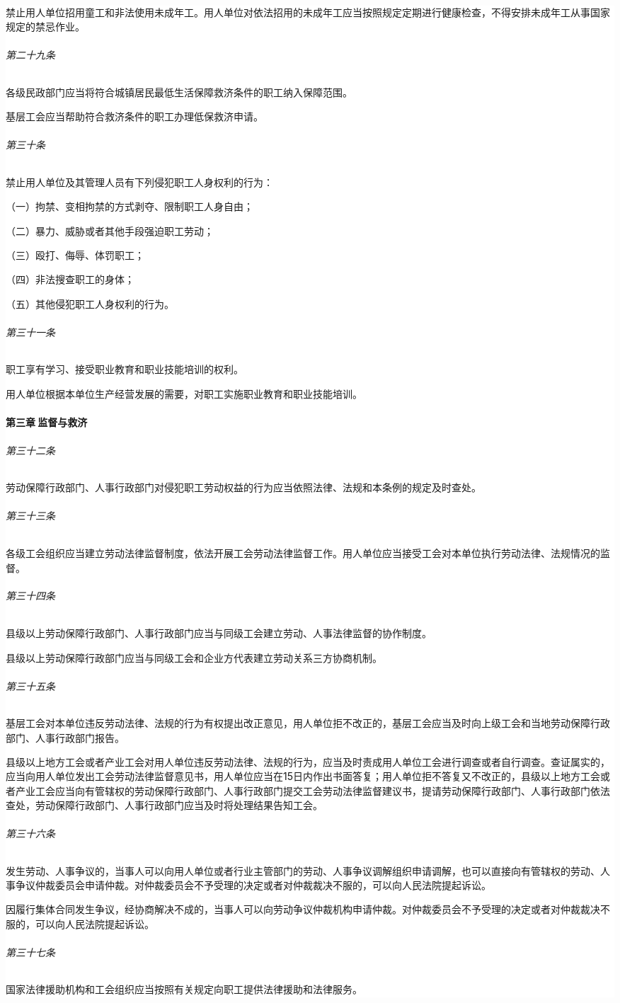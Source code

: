 禁止用人单位招用童工和非法使用未成年工。用人单位对依法招用的未成年工应当按照规定定期进行健康检查，不得安排未成年工从事国家规定的禁忌作业。

###### 第二十九条

各级民政部门应当将符合城镇居民最低生活保障救济条件的职工纳入保障范围。

基层工会应当帮助符合救济条件的职工办理低保救济申请。

###### 第三十条

禁止用人单位及其管理人员有下列侵犯职工人身权利的行为：

（一）拘禁、变相拘禁的方式剥夺、限制职工人身自由；

（二）暴力、威胁或者其他手段强迫职工劳动；

（三）殴打、侮辱、体罚职工；

（四）非法搜查职工的身体；

（五）其他侵犯职工人身权利的行为。

###### 第三十一条

职工享有学习、接受职业教育和职业技能培训的权利。

用人单位根据本单位生产经营发展的需要，对职工实施职业教育和职业技能培训。

#### 第三章 监督与救济

###### 第三十二条

劳动保障行政部门、人事行政部门对侵犯职工劳动权益的行为应当依照法律、法规和本条例的规定及时查处。

###### 第三十三条

各级工会组织应当建立劳动法律监督制度，依法开展工会劳动法律监督工作。用人单位应当接受工会对本单位执行劳动法律、法规情况的监督。

###### 第三十四条

县级以上劳动保障行政部门、人事行政部门应当与同级工会建立劳动、人事法律监督的协作制度。

县级以上劳动保障行政部门应当与同级工会和企业方代表建立劳动关系三方协商机制。

###### 第三十五条

基层工会对本单位违反劳动法律、法规的行为有权提出改正意见，用人单位拒不改正的，基层工会应当及时向上级工会和当地劳动保障行政部门、人事行政部门报告。

县级以上地方工会或者产业工会对用人单位违反劳动法律、法规的行为，应当及时责成用人单位工会进行调查或者自行调查。查证属实的，应当向用人单位发出工会劳动法律监督意见书，用人单位应当在15日内作出书面答复；用人单位拒不答复又不改正的，县级以上地方工会或者产业工会应当向有管辖权的劳动保障行政部门、人事行政部门提交工会劳动法律监督建议书，提请劳动保障行政部门、人事行政部门依法查处，劳动保障行政部门、人事行政部门应当及时将处理结果告知工会。

###### 第三十六条

发生劳动、人事争议的，当事人可以向用人单位或者行业主管部门的劳动、人事争议调解组织申请调解，也可以直接向有管辖权的劳动、人事争议仲裁委员会申请仲裁。对仲裁委员会不予受理的决定或者对仲裁裁决不服的，可以向人民法院提起诉讼。

因履行集体合同发生争议，经协商解决不成的，当事人可以向劳动争议仲裁机构申请仲裁。对仲裁委员会不予受理的决定或者对仲裁裁决不服的，可以向人民法院提起诉讼。

###### 第三十七条

国家法律援助机构和工会组织应当按照有关规定向职工提供法律援助和法律服务。
